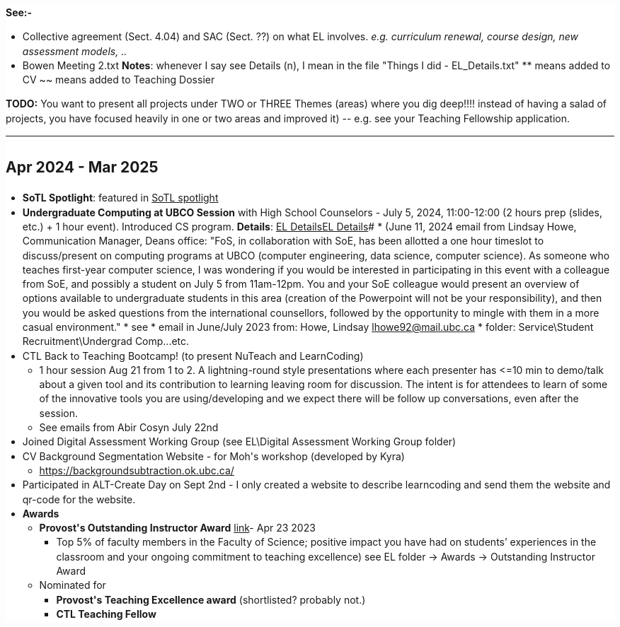 **See:-**
- Collective agreement (Sect. 4.04) and SAC (Sect. ??) on what EL involves.  *e.g. curriculum renewal, course design, new assessment models, ..*
- Bowen Meeting 2.txt
**Notes**: 
	whenever I say see Details (n), I mean in the file "Things I did - EL_Details.txt"
	** means added to CV
	~~ means added to Teaching Dossier

**TODO:** You want to present all projects under  TWO or THREE Themes (areas) where you dig deep!!!! instead of having a salad of projects, you have focused heavily in one or two areas and improved it) -- e.g. see your Teaching Fellowship application.

***
## Apr 2024 - Mar 2025
* **SoTL Spotlight**: featured in [SoTL spotlight](https://ctl.ok.ubc.ca/scholarship/sotl/)
* **Undergraduate Computing at UBCO Session** with High School Counselors - July 5, 2024, 11:00-12:00 (2 hours prep (slides, etc.) + 1 hour event). Introduced CS program. **Details**: [EL Details](Github-Vault/Things%20I%20did/EL%20Details.md)[EL Details](Github-Vault/Things%20I%20did/EL%20Details.md)#
		* (June 11, 2024 email from Lindsay Howe, Communication Manager, Deans office: "FoS, in collaboration with SoE, has been allotted a one hour timeslot to discuss/present on computing programs at UBCO (computer engineering, data science, computer science). As someone who teaches first-year computer science, I was wondering if you would be interested in participating in this event with a colleague from SoE, and possibly a student on July 5 from 11am-12pm. You and your SoE colleague would present an overview of options available to undergraduate students in this area (creation of the Powerpoint will not be your responsibility), and then you would be asked questions from the international counsellors, followed by the opportunity to mingle with them in a more casual environment."
		* see 
			* email in June/July 2023 from: Howe, Lindsay <lhowe92@mail.ubc.ca>
			* folder: Service\Student Recruitment\Undergrad Comp...etc.
* CTL Back to Teaching Bootcamp! (to present NuTeach and LearnCoding)
	* 1 hour session Aug 21 from 1 to 2. A lightning-round style presentations where each presenter has <=10 min to demo/talk about a given tool and its contribution to learning leaving room for discussion. The intent is for attendees to learn of some of the innovative tools you are using/developing and we expect there will be follow up conversations, even after the session.
	* See emails from Abir Cosyn July 22nd
* Joined Digital Assessment Working Group (see EL\Digital Assessment Working Group folder)
* CV Background Segmentation Website - for Moh's workshop (developed by Kyra)
	* https://backgroundsubtraction.ok.ubc.ca/
* Participated in ALT-Create Day on Sept 2nd - I only created a website to describe learncoding and send them the website and qr-code for the website. 
* **Awards**
	- **Provost's Outstanding Instructor Award** [link](https://provost.ok.ubc.ca/awards-funding/teaching-awards/outstanding-instructor-award/)- Apr 23 2023 
		* Top 5% of faculty members in the Faculty of Science; positive impact you have had on students’ experiences in the classroom and your ongoing commitment to teaching excellence)
		see EL folder -> Awards -> Outstanding Instructor Award
	* Nominated for 
		- **Provost's Teaching Excellence award** (shortlisted? probably not.)
		- **CTL Teaching Fellow**
